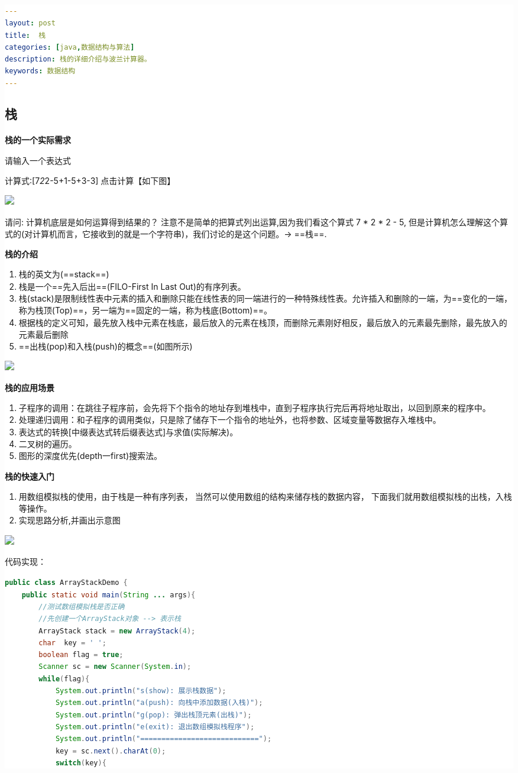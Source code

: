 ```yaml
---
layout: post
title:  栈
categories: [java,数据结构与算法]
description: 栈的详细介绍与波兰计算器。
keywords: 数据结构
---
```


## 栈

**栈的一个实际需求** 

请输入一个表达式

计算式:[7*2*2-5+1-5+3-3] 点击计算【如下图】

![](https://raw.githubusercontent.com/PigPigLetsGo/imeages/master/202309161858884.png)

请问: 计算机底层是如何运算得到结果的？ 注意不是简单的把算式列出运算,因为我们看这个算式 7 * 2 * 2 - 5, 但是计算机怎么理解这个算式的(对计算机而言，它接收到的就是一个字符串)，我们讨论的是这个问题。-> ==栈==.

**栈的介绍** 

1. 栈的英文为(==stack==)
2. 栈是一个==先入后出==(FILO-First In Last Out)的有序列表。
3. 栈(stack)是限制线性表中元素的插入和删除只能在线性表的同一端进行的一种特殊线性表。允许插入和删除的一端，为==变化的一端，称为栈顶(Top)==，另一端为==固定的一端，称为栈底(Bottom)==。
4. 根据栈的定义可知，最先放入栈中元素在栈底，最后放入的元素在栈顶，而删除元素刚好相反，最后放入的元素最先删除，最先放入的元素最后删除
5. ==出栈(pop)和入栈(push)的概念==(如图所示)

![](https://raw.githubusercontent.com/PigPigLetsGo/imeages/master/202309161858370.png)

**栈的应用场景** 

1. 子程序的调用：在跳往子程序前，会先将下个指令的地址存到堆栈中，直到子程序执行完后再将地址取出，以回到原来的程序中。
2. 处理递归调用：和子程序的调用类似，只是除了储存下一个指令的地址外，也将参数、区域变量等数据存入堆栈中。
3. 表达式的转换[中缀表达式转后缀表达式]与求值(实际解决)。
4. 二叉树的遍历。
5. 图形的深度优先(depth一first)搜索法。

**栈的快速入门** 

1. 用数组模拟栈的使用，由于栈是一种有序列表，  当然可以使用数组的结构来储存栈的数据内容，  下面我们就用数组模拟栈的出栈，入栈等操作。
2. 实现思路分析,并画出示意图

![](https://raw.githubusercontent.com/PigPigLetsGo/imeages/master/202309161858827.png)

代码实现：

```java
public class ArrayStackDemo {
    public static void main(String ... args){
        //测试数组模拟栈是否正确
        //先创建一个ArrayStack对象 --> 表示栈
        ArrayStack stack = new ArrayStack(4);
        char  key = ' ';
        boolean flag = true;
        Scanner sc = new Scanner(System.in);
        while(flag){
            System.out.println("s(show): 展示栈数据");
            System.out.println("a(push): 向栈中添加数据(入栈)");
            System.out.println("g(pop): 弹出栈顶元素(出栈)");
            System.out.println("e(exit): 退出数组模拟栈程序");
            System.out.println("============================");
            key = sc.next().charAt(0);
            switch(key){
```
